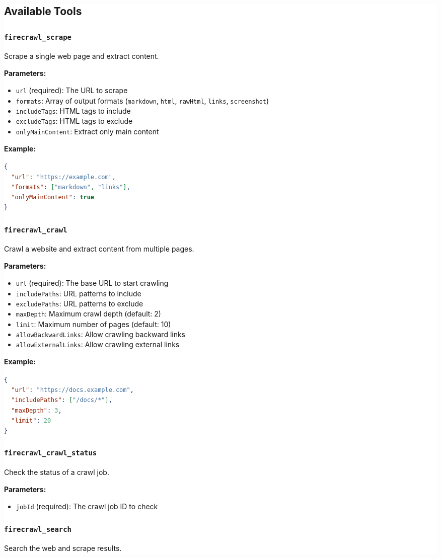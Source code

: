 ## Available Tools

### `firecrawl_scrape`
Scrape a single web page and extract content.

**Parameters:**
- `url` (required): The URL to scrape
- `formats`: Array of output formats (`markdown`, `html`, `rawHtml`, `links`, `screenshot`)
- `includeTags`: HTML tags to include
- `excludeTags`: HTML tags to exclude  
- `onlyMainContent`: Extract only main content

**Example:**
```json
{
  "url": "https://example.com",
  "formats": ["markdown", "links"],
  "onlyMainContent": true
}
```

### `firecrawl_crawl`
Crawl a website and extract content from multiple pages.

**Parameters:**
- `url` (required): The base URL to start crawling
- `includePaths`: URL patterns to include
- `excludePaths`: URL patterns to exclude
- `maxDepth`: Maximum crawl depth (default: 2)
- `limit`: Maximum number of pages (default: 10)
- `allowBackwardLinks`: Allow crawling backward links
- `allowExternalLinks`: Allow crawling external links

**Example:**
```json
{
  "url": "https://docs.example.com",
  "includePaths": ["/docs/*"],
  "maxDepth": 3,
  "limit": 20
}
```

### `firecrawl_crawl_status`
Check the status of a crawl job.

**Parameters:**
- `jobId` (required): The crawl job ID to check

### `firecrawl_search`
Search the web and scrape results.
